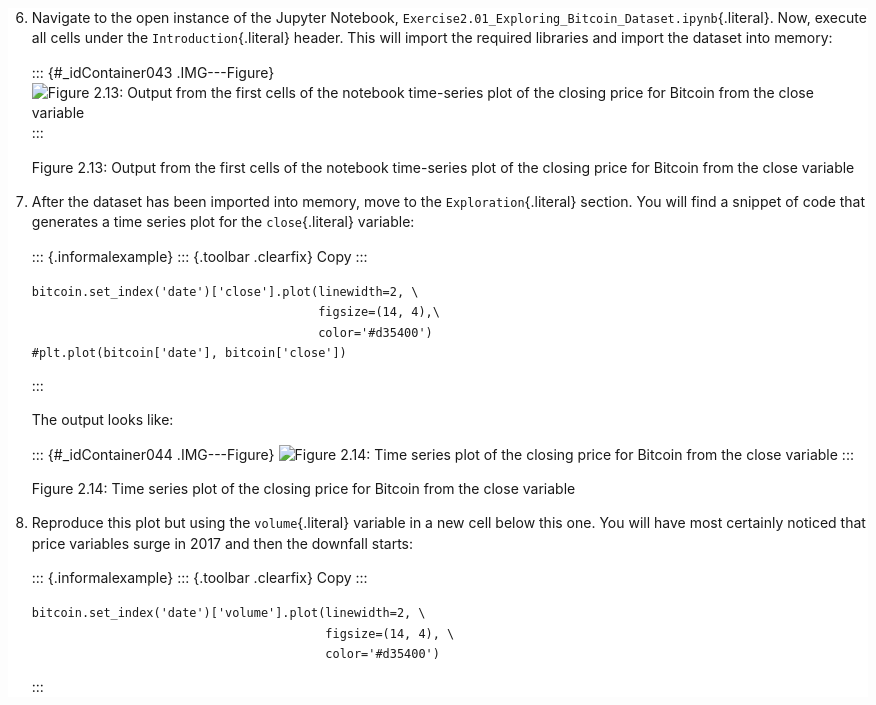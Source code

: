 6.  Navigate to the open instance of the Jupyter Notebook,
    `Exercise2.01_Exploring_Bitcoin_Dataset.ipynb`{.literal}. Now,
    execute all cells under the `Introduction`{.literal} header. This
    will import the required libraries and import the dataset into
    memory:

    ::: {#_idContainer043 .IMG---Figure}
    ![Figure 2.13: Output from the first cells of the notebook
    time-series plot of the closing price for Bitcoin from the close
    variable](4_files/B15911_02_13.jpg)
    :::

    Figure 2.13: Output from the first cells of the notebook time-series
    plot of the closing price for Bitcoin from the close variable

7.  After the dataset has been imported into memory, move to the
    `Exploration`{.literal} section. You will find a snippet of code
    that generates a time series plot for the `close`{.literal}
    variable:

    ::: {.informalexample}
    ::: {.toolbar .clearfix}
    Copy
    :::

    ``` {.language-markup}
    bitcoin.set_index('date')['close'].plot(linewidth=2, \
                                            figsize=(14, 4),\
                                            color='#d35400')
    #plt.plot(bitcoin['date'], bitcoin['close'])
    ```
    :::

    The output looks like:

    ::: {#_idContainer044 .IMG---Figure}
    ![Figure 2.14: Time series plot of the closing price for Bitcoin
    from the close variable ](4_files/B15911_02_14.jpg)
    :::

    Figure 2.14: Time series plot of the closing price for Bitcoin from
    the close variable

8.  Reproduce this plot but using the `volume`{.literal} variable in a
    new cell below this one. You will have most certainly noticed that
    price variables surge in 2017 and then the downfall starts:

    ::: {.informalexample}
    ::: {.toolbar .clearfix}
    Copy
    :::

    ``` {.language-markup}
    bitcoin.set_index('date')['volume'].plot(linewidth=2, \
                                             figsize=(14, 4), \
                                             color='#d35400')
    ```
    :::
